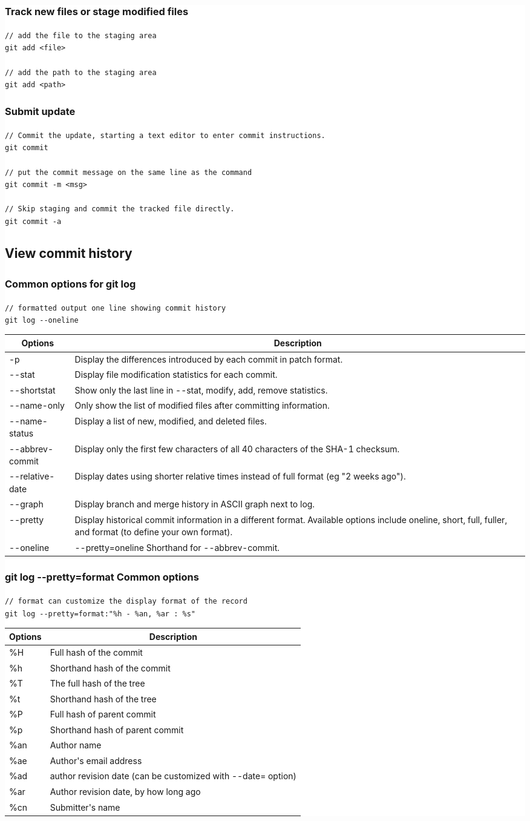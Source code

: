 ### Track new files or stage modified files

```shell
// add the file to the staging area
git add <file>

// add the path to the staging area
git add <path>
```

### Submit update

```shell
// Commit the update, starting a text editor to enter commit instructions.
git commit

// put the commit message on the same line as the command
git commit -m <msg>

// Skip staging and commit the tracked file directly.
git commit -a
```

## View commit history

### Common options for git log

```shell
// formatted output one line showing commit history
git log --oneline
```

| Options         | Description                                                                                                                                                  |
| --------------- | ------------------------------------------------------------------------------------------------------------------------------------------------------------ |
| -p              | Display the differences introduced by each commit in patch format.                                                                                           |
| --stat          | Display file modification statistics for each commit.                                                                                                        |
| --shortstat     | Show only the last line in --stat, modify, add, remove statistics.                                                                                           |
| --name-only     | Only show the list of modified files after committing information.                                                                                           |
| --name-status   | Display a list of new, modified, and deleted files.                                                                                                          |
| --abbrev-commit | Display only the first few characters of all 40 characters of the SHA-1 checksum.                                                                            |
| --relative-date | Display dates using shorter relative times instead of full format (eg "2 weeks ago").                                                                        |
| --graph         | Display branch and merge history in ASCII graph next to log.                                                                                                 |
| --pretty        | Display historical commit information in a different format. Available options include oneline, short, full, fuller, and format (to define your own format). |
| --oneline       | --pretty=oneline Shorthand for --abbrev-commit.                                                                                                              |

### git log --pretty=format Common options

```shell
// format can customize the display format of the record
git log --pretty=format:"%h - %an, %ar : %s"
```

| Options | Description                                                  |
| ------- | ------------------------------------------------------------ |
| %H      | Full hash of the commit                                      |
| %h      | Shorthand hash of the commit                                 |
| %T      | The full hash of the tree                                    |
| %t      | Shorthand hash of the tree                                   |
| %P      | Full hash of parent commit                                   |
| %p      | Shorthand hash of parent commit                              |
| %an     | Author name                                                  |
| %ae     | Author's email address                                       |
| %ad     | author revision date (can be customized with --date= option) |
| %ar     | Author revision date, by how long ago                        |
| %cn     | Submitter's name                                             |